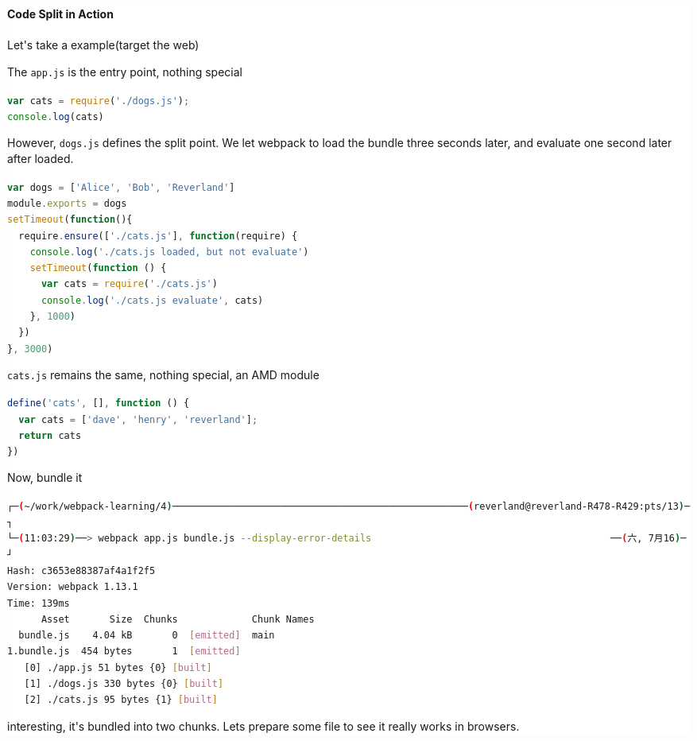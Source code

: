 #### Code Split in Action

Let's take a example(target the web)

The `app.js` is the entry point, nothing special

```javascript
var cats = require('./dogs.js');
console.log(cats)
```

However, `dogs.js` defines the split point. We let webpack to load the bundle three seconds later, and evaluate one second later after loaded.

```javascript
var dogs = ['Alice', 'Bob', 'Reverland']
module.exports = dogs
setTimeout(function(){
  require.ensure(['./cats.js'], function(require) {
	console.log('./cats.js loaded, but not evaluate')
	setTimeout(function () {
	  var cats = require('./cats.js')
	  console.log('./cats.js evaluate', cats)
	}, 1000)
  })
}, 3000)
```

`cats.js` remains the same, nothing special, an AMD module

```javascript
define('cats', [], function () {
  var cats = ['dave', 'henry', 'reverland'];
  return cats
})
```

Now, bundle it

```bash
┌─(~/work/webpack-learning/4)────────────────────────────────────────────────────(reverland@reverland-R478-R429:pts/13)─┐
└─(11:03:29)──> webpack app.js bundle.js --display-error-details                                          ──(六, 7月16)─┘
Hash: c3653e88387af4a1f2f5
Version: webpack 1.13.1
Time: 139ms
      Asset       Size  Chunks             Chunk Names
  bundle.js    4.04 kB       0  [emitted]  main
1.bundle.js  454 bytes       1  [emitted]  
   [0] ./app.js 51 bytes {0} [built]
   [1] ./dogs.js 330 bytes {0} [built]
   [2] ./cats.js 95 bytes {1} [built]
```

interesting, it's bundled into two chunks. Lets prepare some file to see it really works in browsers.
